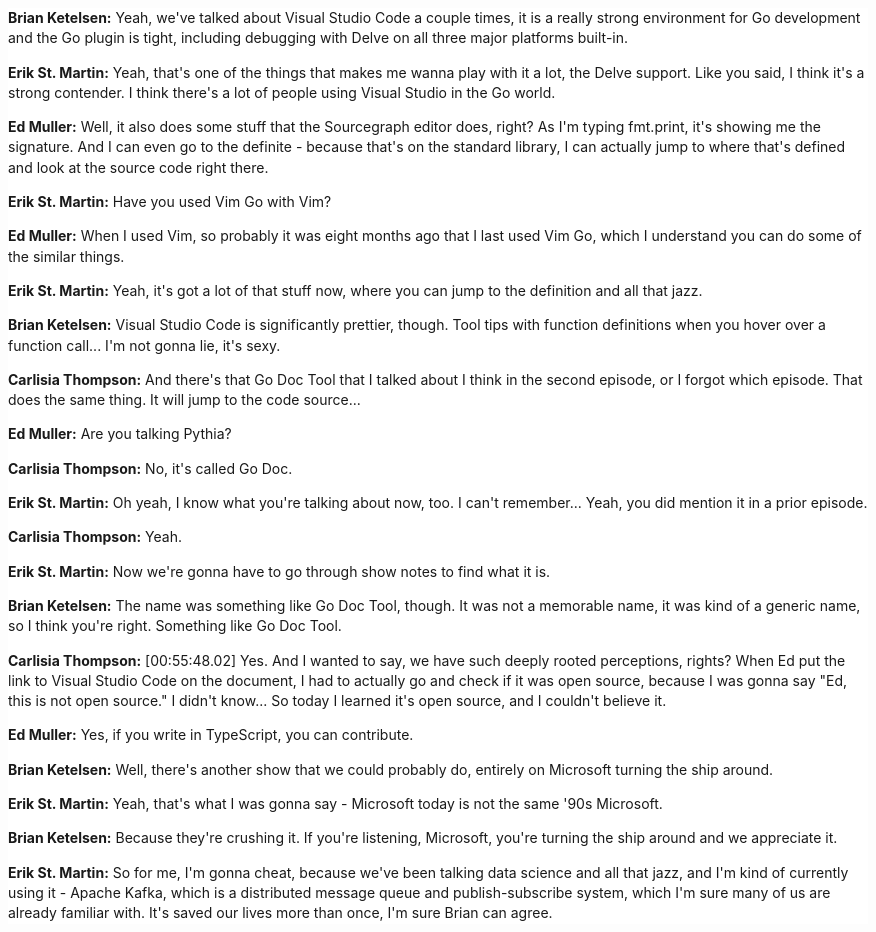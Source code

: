 **Brian Ketelsen:** Yeah, we've talked about Visual Studio Code a couple times, it is a really strong environment for Go development and the Go plugin is tight, including debugging with Delve on all three major platforms built-in.

**Erik St. Martin:** Yeah, that's one of the things that makes me wanna play with it a lot, the Delve support. Like you said, I think it's a strong contender. I think there's a lot of people using Visual Studio in the Go world.

**Ed Muller:** Well, it also does some stuff that the Sourcegraph editor does, right? As I'm typing fmt.print, it's showing me the signature. And I can even go to the definite - because that's on the standard library, I can actually jump to where that's defined and look at the source code right there.

**Erik St. Martin:** Have you used Vim Go with Vim?

**Ed Muller:** When I used Vim, so probably it was eight months ago that I last used Vim Go, which I understand you can do some of the similar things.

**Erik St. Martin:** Yeah, it's got a lot of that stuff now, where you can jump to the definition and all that jazz.

**Brian Ketelsen:** Visual Studio Code is significantly prettier, though. Tool tips with function definitions when you hover over a function call... I'm not gonna lie, it's sexy.

**Carlisia Thompson:** And there's that Go Doc Tool that I talked about I think in the second episode, or I forgot which episode. That does the same thing. It will jump to the code source...

**Ed Muller:** Are you talking Pythia?

**Carlisia Thompson:** No, it's called Go Doc.

**Erik St. Martin:** Oh yeah, I know what you're talking about now, too. I can't remember... Yeah, you did mention it in a prior episode.

**Carlisia Thompson:** Yeah.

**Erik St. Martin:** Now we're gonna have to go through show notes to find what it is.

**Brian Ketelsen:** The name was something like Go Doc Tool, though. It was not a memorable name, it was kind of a generic name, so I think you're right. Something like Go Doc Tool.

**Carlisia Thompson:** \[00:55:48.02\] Yes. And I wanted to say, we have such deeply rooted perceptions, rights? When Ed put the link to Visual Studio Code on the document, I had to actually go and check if it was open source, because I was gonna say "Ed, this is not open source." I didn't know... So today I learned it's open source, and I couldn't believe it.

**Ed Muller:** Yes, if you write in TypeScript, you can contribute.

**Brian Ketelsen:** Well, there's another show that we could probably do, entirely on Microsoft turning the ship around.

**Erik St. Martin:** Yeah, that's what I was gonna say - Microsoft today is not the same '90s Microsoft.

**Brian Ketelsen:** Because they're crushing it. If you're listening, Microsoft, you're turning the ship around and we appreciate it.

**Erik St. Martin:** So for me, I'm gonna cheat, because we've been talking data science and all that jazz, and I'm kind of currently using it - Apache Kafka, which is a distributed message queue and publish-subscribe system, which I'm sure many of us are already familiar with. It's saved our lives more than once, I'm sure Brian can agree.
